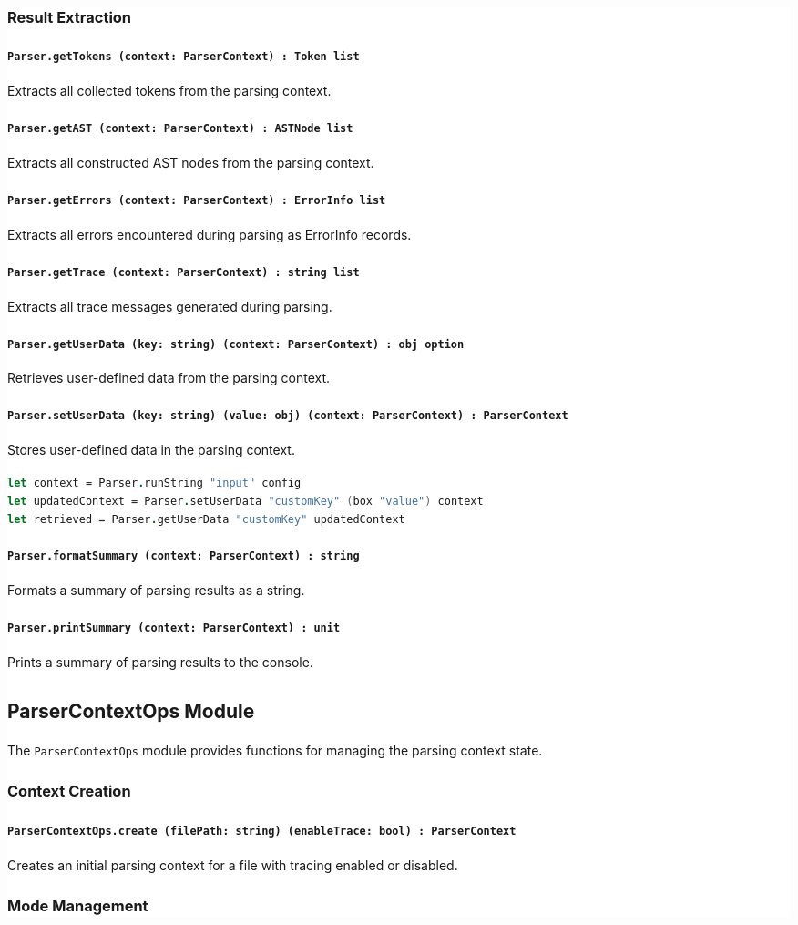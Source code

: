 ### Result Extraction

#### `Parser.getTokens (context: ParserContext) : Token list`
Extracts all collected tokens from the parsing context.

#### `Parser.getAST (context: ParserContext) : ASTNode list`
Extracts all constructed AST nodes from the parsing context.

#### `Parser.getErrors (context: ParserContext) : ErrorInfo list`
Extracts all errors encountered during parsing as ErrorInfo records.

#### `Parser.getTrace (context: ParserContext) : string list`
Extracts all trace messages generated during parsing.

#### `Parser.getUserData (key: string) (context: ParserContext) : obj option`
Retrieves user-defined data from the parsing context.

#### `Parser.setUserData (key: string) (value: obj) (context: ParserContext) : ParserContext`
Stores user-defined data in the parsing context.

```fsharp
let context = Parser.runString "input" config
let updatedContext = Parser.setUserData "customKey" (box "value") context
let retrieved = Parser.getUserData "customKey" updatedContext
```

#### `Parser.formatSummary (context: ParserContext) : string`
Formats a summary of parsing results as a string.

#### `Parser.printSummary (context: ParserContext) : unit`
Prints a summary of parsing results to the console.

## ParserContextOps Module

The `ParserContextOps` module provides functions for managing the parsing context state.

### Context Creation

#### `ParserContextOps.create (filePath: string) (enableTrace: bool) : ParserContext`
Creates an initial parsing context for a file with tracing enabled or disabled.

### Mode Management
